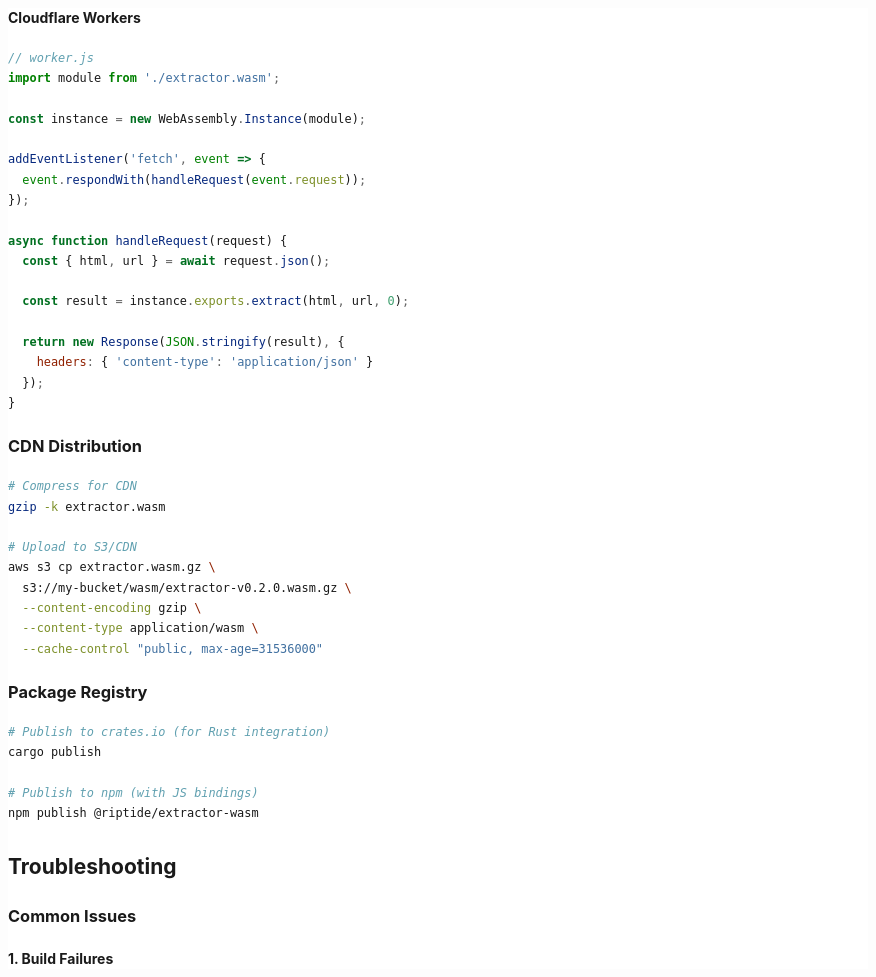 #### Cloudflare Workers

```javascript
// worker.js
import module from './extractor.wasm';

const instance = new WebAssembly.Instance(module);

addEventListener('fetch', event => {
  event.respondWith(handleRequest(event.request));
});

async function handleRequest(request) {
  const { html, url } = await request.json();

  const result = instance.exports.extract(html, url, 0);

  return new Response(JSON.stringify(result), {
    headers: { 'content-type': 'application/json' }
  });
}
```

### CDN Distribution

```bash
# Compress for CDN
gzip -k extractor.wasm

# Upload to S3/CDN
aws s3 cp extractor.wasm.gz \
  s3://my-bucket/wasm/extractor-v0.2.0.wasm.gz \
  --content-encoding gzip \
  --content-type application/wasm \
  --cache-control "public, max-age=31536000"
```

### Package Registry

```bash
# Publish to crates.io (for Rust integration)
cargo publish

# Publish to npm (with JS bindings)
npm publish @riptide/extractor-wasm
```

## Troubleshooting

### Common Issues

#### 1. Build Failures
